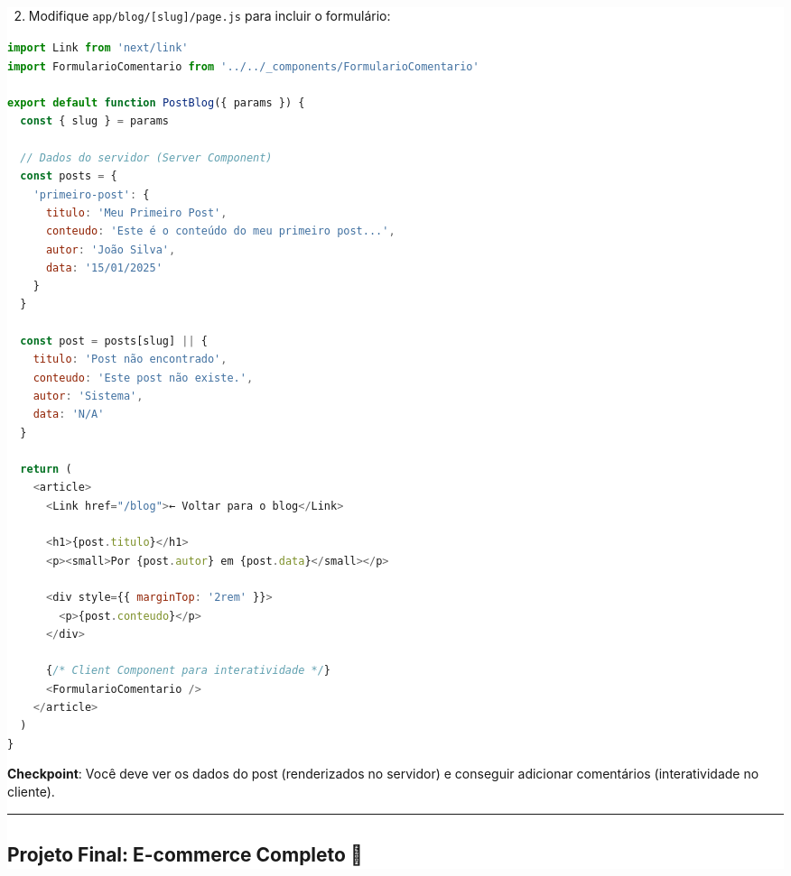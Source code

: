 ```javascript
```

2. Modifique `app/blog/[slug]/page.js` para incluir o formulário:
```javascript
import Link from 'next/link'
import FormularioComentario from '../../_components/FormularioComentario'

export default function PostBlog({ params }) {
  const { slug } = params
  
  // Dados do servidor (Server Component)
  const posts = {
    'primeiro-post': {
      titulo: 'Meu Primeiro Post',
      conteudo: 'Este é o conteúdo do meu primeiro post...',
      autor: 'João Silva',
      data: '15/01/2025'
    }
  }
  
  const post = posts[slug] || {
    titulo: 'Post não encontrado',
    conteudo: 'Este post não existe.',
    autor: 'Sistema',
    data: 'N/A'
  }
  
  return (
    <article>
      <Link href="/blog">← Voltar para o blog</Link>
      
      <h1>{post.titulo}</h1>
      <p><small>Por {post.autor} em {post.data}</small></p>
      
      <div style={{ marginTop: '2rem' }}>
        <p>{post.conteudo}</p>
      </div>
      
      {/* Client Component para interatividade */}
      <FormularioComentario />
    </article>
  )
}
```

**Checkpoint**: Você deve ver os dados do post (renderizados no servidor) e conseguir adicionar comentários (interatividade no cliente).

***

## Projeto Final: E-commerce Completo 🛒
